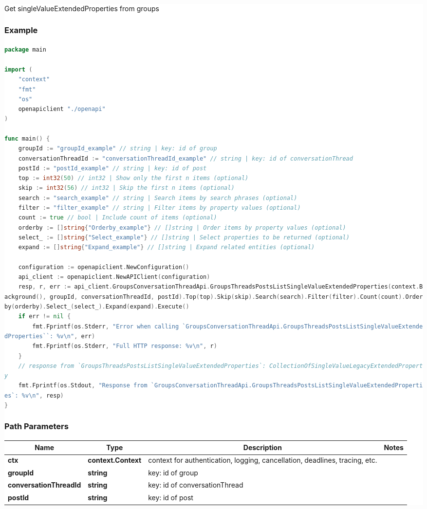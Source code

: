 Get singleValueExtendedProperties from groups



### Example

```go
package main

import (
    "context"
    "fmt"
    "os"
    openapiclient "./openapi"
)

func main() {
    groupId := "groupId_example" // string | key: id of group
    conversationThreadId := "conversationThreadId_example" // string | key: id of conversationThread
    postId := "postId_example" // string | key: id of post
    top := int32(50) // int32 | Show only the first n items (optional)
    skip := int32(56) // int32 | Skip the first n items (optional)
    search := "search_example" // string | Search items by search phrases (optional)
    filter := "filter_example" // string | Filter items by property values (optional)
    count := true // bool | Include count of items (optional)
    orderby := []string{"Orderby_example"} // []string | Order items by property values (optional)
    select_ := []string{"Select_example"} // []string | Select properties to be returned (optional)
    expand := []string{"Expand_example"} // []string | Expand related entities (optional)

    configuration := openapiclient.NewConfiguration()
    api_client := openapiclient.NewAPIClient(configuration)
    resp, r, err := api_client.GroupsConversationThreadApi.GroupsThreadsPostsListSingleValueExtendedProperties(context.Background(), groupId, conversationThreadId, postId).Top(top).Skip(skip).Search(search).Filter(filter).Count(count).Orderby(orderby).Select_(select_).Expand(expand).Execute()
    if err != nil {
        fmt.Fprintf(os.Stderr, "Error when calling `GroupsConversationThreadApi.GroupsThreadsPostsListSingleValueExtendedProperties``: %v\n", err)
        fmt.Fprintf(os.Stderr, "Full HTTP response: %v\n", r)
    }
    // response from `GroupsThreadsPostsListSingleValueExtendedProperties`: CollectionOfSingleValueLegacyExtendedProperty
    fmt.Fprintf(os.Stdout, "Response from `GroupsConversationThreadApi.GroupsThreadsPostsListSingleValueExtendedProperties`: %v\n", resp)
}
```

### Path Parameters


Name | Type | Description  | Notes
------------- | ------------- | ------------- | -------------
**ctx** | **context.Context** | context for authentication, logging, cancellation, deadlines, tracing, etc.
**groupId** | **string** | key: id of group | 
**conversationThreadId** | **string** | key: id of conversationThread | 
**postId** | **string** | key: id of post | 
